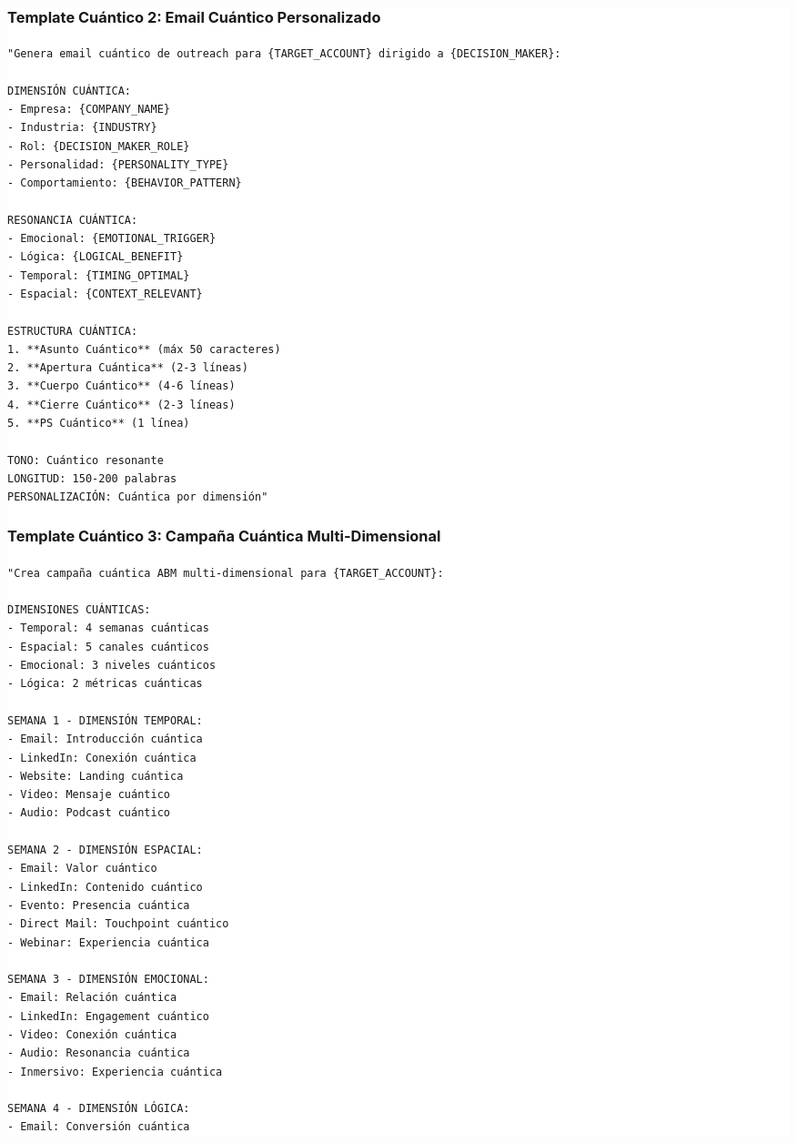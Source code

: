 ### **Template Cuántico 2: Email Cuántico Personalizado**
```
"Genera email cuántico de outreach para {TARGET_ACCOUNT} dirigido a {DECISION_MAKER}:

DIMENSIÓN CUÁNTICA:
- Empresa: {COMPANY_NAME}
- Industria: {INDUSTRY}
- Rol: {DECISION_MAKER_ROLE}
- Personalidad: {PERSONALITY_TYPE}
- Comportamiento: {BEHAVIOR_PATTERN}

RESONANCIA CUÁNTICA:
- Emocional: {EMOTIONAL_TRIGGER}
- Lógica: {LOGICAL_BENEFIT}
- Temporal: {TIMING_OPTIMAL}
- Espacial: {CONTEXT_RELEVANT}

ESTRUCTURA CUÁNTICA:
1. **Asunto Cuántico** (máx 50 caracteres)
2. **Apertura Cuántica** (2-3 líneas)
3. **Cuerpo Cuántico** (4-6 líneas)
4. **Cierre Cuántico** (2-3 líneas)
5. **PS Cuántico** (1 línea)

TONO: Cuántico resonante
LONGITUD: 150-200 palabras
PERSONALIZACIÓN: Cuántica por dimensión"
```

### **Template Cuántico 3: Campaña Cuántica Multi-Dimensional**
```
"Crea campaña cuántica ABM multi-dimensional para {TARGET_ACCOUNT}:

DIMENSIONES CUÁNTICAS:
- Temporal: 4 semanas cuánticas
- Espacial: 5 canales cuánticos
- Emocional: 3 niveles cuánticos
- Lógica: 2 métricas cuánticas

SEMANA 1 - DIMENSIÓN TEMPORAL:
- Email: Introducción cuántica
- LinkedIn: Conexión cuántica
- Website: Landing cuántica
- Video: Mensaje cuántico
- Audio: Podcast cuántico

SEMANA 2 - DIMENSIÓN ESPACIAL:
- Email: Valor cuántico
- LinkedIn: Contenido cuántico
- Evento: Presencia cuántica
- Direct Mail: Touchpoint cuántico
- Webinar: Experiencia cuántica

SEMANA 3 - DIMENSIÓN EMOCIONAL:
- Email: Relación cuántica
- LinkedIn: Engagement cuántico
- Video: Conexión cuántica
- Audio: Resonancia cuántica
- Inmersivo: Experiencia cuántica

SEMANA 4 - DIMENSIÓN LÓGICA:
- Email: Conversión cuántica
```